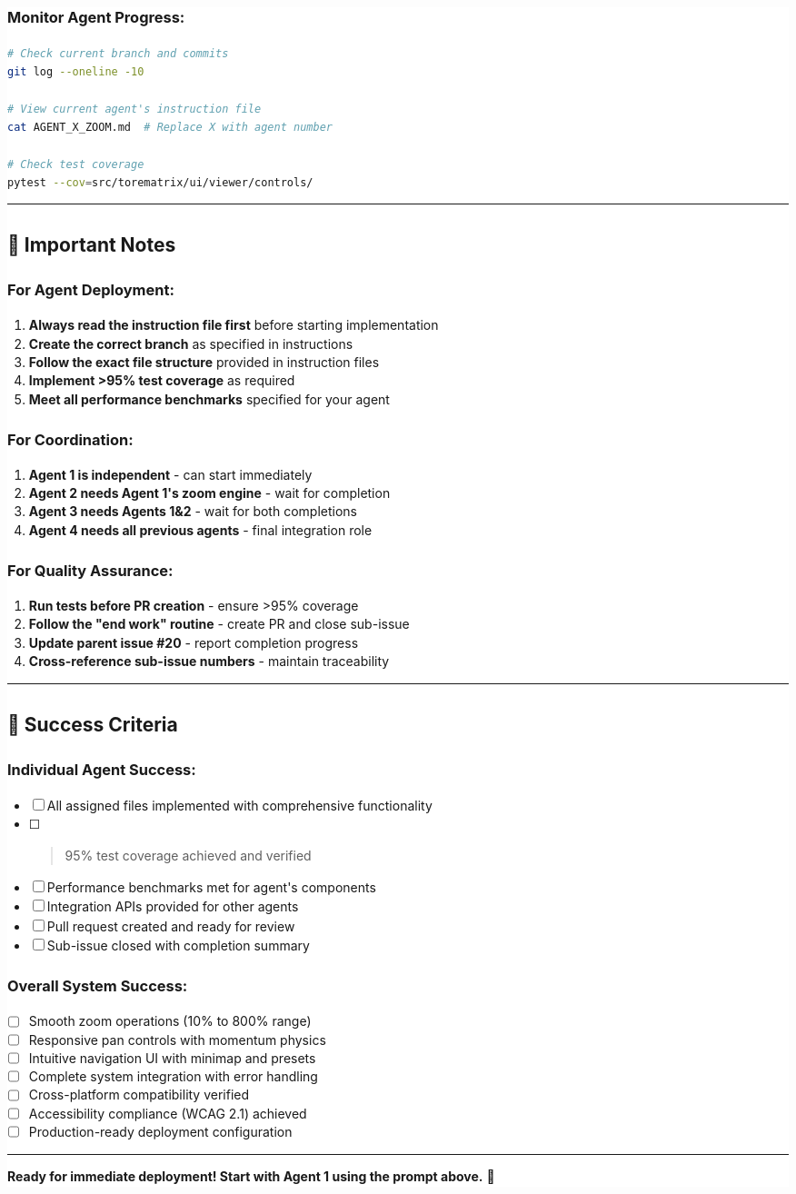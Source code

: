 ### Monitor Agent Progress:
```bash
# Check current branch and commits
git log --oneline -10

# View current agent's instruction file
cat AGENT_X_ZOOM.md  # Replace X with agent number

# Check test coverage
pytest --cov=src/torematrix/ui/viewer/controls/
```

---

## 🚨 Important Notes

### For Agent Deployment:
1. **Always read the instruction file first** before starting implementation
2. **Create the correct branch** as specified in instructions
3. **Follow the exact file structure** provided in instruction files
4. **Implement >95% test coverage** as required
5. **Meet all performance benchmarks** specified for your agent

### For Coordination:
1. **Agent 1 is independent** - can start immediately
2. **Agent 2 needs Agent 1's zoom engine** - wait for completion
3. **Agent 3 needs Agents 1&2** - wait for both completions
4. **Agent 4 needs all previous agents** - final integration role

### For Quality Assurance:
1. **Run tests before PR creation** - ensure >95% coverage
2. **Follow the "end work" routine** - create PR and close sub-issue
3. **Update parent issue #20** - report completion progress
4. **Cross-reference sub-issue numbers** - maintain traceability

---

## 🎯 Success Criteria

### Individual Agent Success:
- [ ] All assigned files implemented with comprehensive functionality
- [ ] >95% test coverage achieved and verified
- [ ] Performance benchmarks met for agent's components
- [ ] Integration APIs provided for other agents
- [ ] Pull request created and ready for review
- [ ] Sub-issue closed with completion summary

### Overall System Success:
- [ ] Smooth zoom operations (10% to 800% range)
- [ ] Responsive pan controls with momentum physics
- [ ] Intuitive navigation UI with minimap and presets
- [ ] Complete system integration with error handling
- [ ] Cross-platform compatibility verified
- [ ] Accessibility compliance (WCAG 2.1) achieved
- [ ] Production-ready deployment configuration

---

**Ready for immediate deployment! Start with Agent 1 using the prompt above.** 🚀